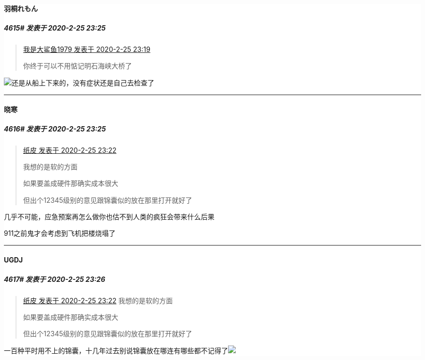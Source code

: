 ####  羽桐れもん  
##### 4615#       发表于 2020-2-25 23:25



<blockquote><a href="httphttps://bbs.saraba1st.com/2b/forum.php?mod=redirect&amp;goto=findpost&amp;pid=46526303&amp;ptid=1915152" target="_blank">我是大鲨鱼1979 发表于 2020-2-25 23:19</a>

你终于可以不用惦记明石海峡大桥了</blockquote>
<img src="https://static.saraba1st.com/image/smiley/face2017/068.png" referrerpolicy="no-referrer">还是从船上下来的，没有症状还是自己去检查了







-----

####  晓寒  
##### 4616#       发表于 2020-2-25 23:25



<blockquote><a href="httphttps://bbs.saraba1st.com/2b/forum.php?mod=redirect&amp;goto=findpost&amp;pid=46526327&amp;ptid=1915152" target="_blank">纸皮 发表于 2020-2-25 23:22</a>

我想的是软的方面

如果要盖成硬件那确实成本很大

但出个12345级别的意见跟锦囊似的放在那里打开就好了</blockquote>
几乎不可能，应急预案再怎么做你也估不到人类的疯狂会带来什么后果


911之前鬼才会考虑到飞机把楼烧塌了







-----

####  UGDJ  
##### 4617#       发表于 2020-2-25 23:26



<blockquote><a href="httphttps://bbs.saraba1st.com/2b/forum.php?mod=redirect&amp;goto=findpost&amp;pid=46526327&amp;ptid=1915152" target="_blank">纸皮 发表于 2020-2-25 23:22</a>
我想的是软的方面

如果要盖成硬件那确实成本很大

但出个12345级别的意见跟锦囊似的放在那里打开就好了</blockquote>
一百种平时用不上的锦囊，十几年过去别说锦囊放在哪连有哪些都不记得了<img src="https://static.saraba1st.com/image/smiley/face2017/117.png" referrerpolicy="no-referrer">






